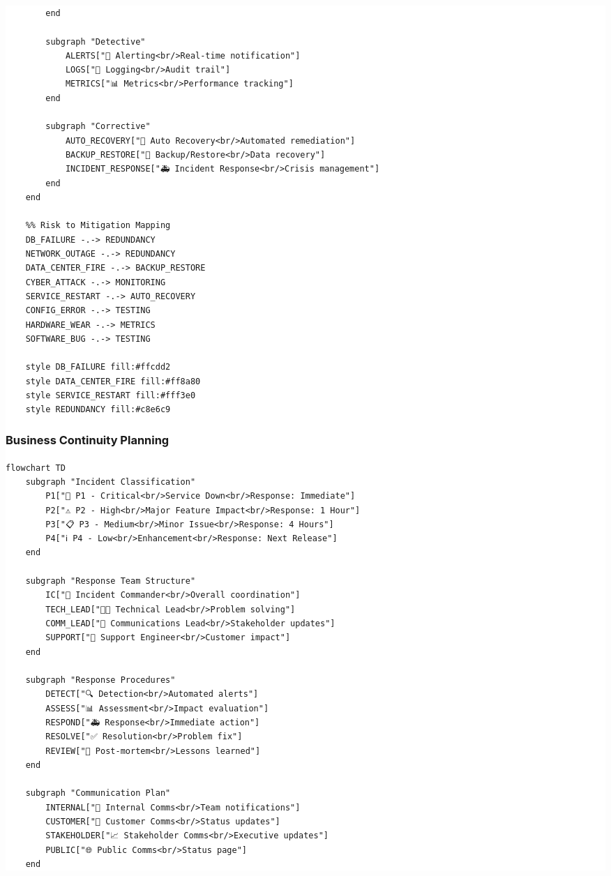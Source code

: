 ```mermaid
        end
        
        subgraph "Detective"
            ALERTS["🚨 Alerting<br/>Real-time notification"]
            LOGS["📝 Logging<br/>Audit trail"]
            METRICS["📊 Metrics<br/>Performance tracking"]
        end
        
        subgraph "Corrective"
            AUTO_RECOVERY["🤖 Auto Recovery<br/>Automated remediation"]
            BACKUP_RESTORE["💾 Backup/Restore<br/>Data recovery"]
            INCIDENT_RESPONSE["🚑 Incident Response<br/>Crisis management"]
        end
    end
    
    %% Risk to Mitigation Mapping
    DB_FAILURE -.-> REDUNDANCY
    NETWORK_OUTAGE -.-> REDUNDANCY
    DATA_CENTER_FIRE -.-> BACKUP_RESTORE
    CYBER_ATTACK -.-> MONITORING
    SERVICE_RESTART -.-> AUTO_RECOVERY
    CONFIG_ERROR -.-> TESTING
    HARDWARE_WEAR -.-> METRICS
    SOFTWARE_BUG -.-> TESTING
    
    style DB_FAILURE fill:#ffcdd2
    style DATA_CENTER_FIRE fill:#ff8a80
    style SERVICE_RESTART fill:#fff3e0
    style REDUNDANCY fill:#c8e6c9
```

### Business Continuity Planning

```mermaid
flowchart TD
    subgraph "Incident Classification"
        P1["🚨 P1 - Critical<br/>Service Down<br/>Response: Immediate"]
        P2["⚠️ P2 - High<br/>Major Feature Impact<br/>Response: 1 Hour"]
        P3["📋 P3 - Medium<br/>Minor Issue<br/>Response: 4 Hours"]
        P4["ℹ️ P4 - Low<br/>Enhancement<br/>Response: Next Release"]
    end
    
    subgraph "Response Team Structure"
        IC["🎯 Incident Commander<br/>Overall coordination"]
        TECH_LEAD["👨‍💻 Technical Lead<br/>Problem solving"]
        COMM_LEAD["📢 Communications Lead<br/>Stakeholder updates"]
        SUPPORT["🤝 Support Engineer<br/>Customer impact"]
    end
    
    subgraph "Response Procedures"
        DETECT["🔍 Detection<br/>Automated alerts"]
        ASSESS["📊 Assessment<br/>Impact evaluation"]
        RESPOND["🚑 Response<br/>Immediate action"]
        RESOLVE["✅ Resolution<br/>Problem fix"]
        REVIEW["📝 Post-mortem<br/>Lessons learned"]
    end
    
    subgraph "Communication Plan"
        INTERNAL["🏢 Internal Comms<br/>Team notifications"]
        CUSTOMER["👥 Customer Comms<br/>Status updates"]
        STAKEHOLDER["📈 Stakeholder Comms<br/>Executive updates"]
        PUBLIC["🌐 Public Comms<br/>Status page"]
    end
```